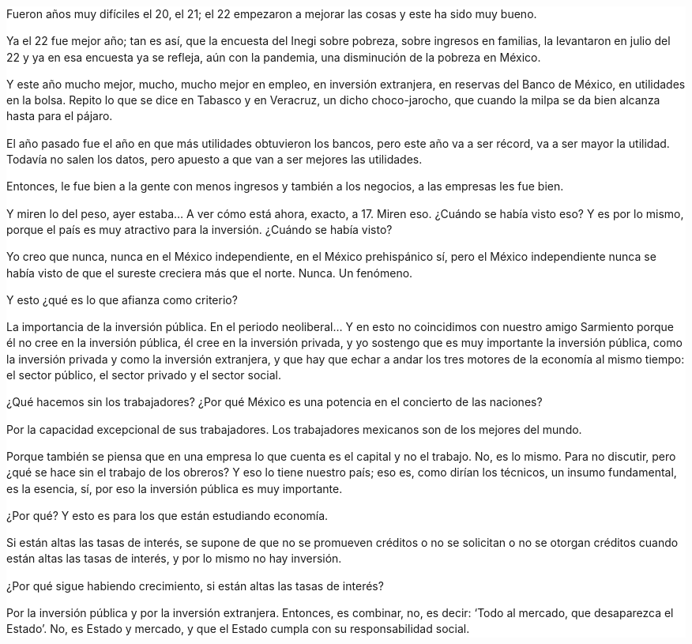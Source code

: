 Fueron años muy difíciles el 20, el 21; el 22 empezaron a mejorar las cosas y
este ha sido muy bueno.

Ya el 22 fue mejor año; tan es así, que la encuesta del Inegi sobre pobreza,
sobre ingresos en familias, la levantaron en julio del 22 y ya en esa encuesta
ya se refleja, aún con la pandemia, una disminución de la pobreza en México.

Y este año mucho mejor, mucho, mucho mejor en empleo, en inversión extranjera,
en reservas del Banco de México, en utilidades en la bolsa. Repito lo que se
dice en Tabasco y en Veracruz, un dicho choco-jarocho, que cuando la milpa se
da bien alcanza hasta para el pájaro.

El año pasado fue el año en que más utilidades obtuvieron los bancos, pero
este año va a ser récord, va a ser mayor la utilidad. Todavía no salen los
datos, pero apuesto a que van a ser mejores las utilidades.

Entonces, le fue bien a la gente con menos ingresos y también a los negocios,
a las empresas les fue bien.

Y miren lo del peso, ayer estaba… A ver cómo está ahora, exacto, a 17. Miren
eso. ¿Cuándo se había visto eso? Y es por lo mismo, porque el país es muy
atractivo para la inversión. ¿Cuándo se había visto?

Yo creo que nunca, nunca en el México independiente, en el México prehispánico
sí, pero el México independiente nunca se había visto de que el sureste
creciera más que el norte. Nunca. Un fenómeno.

Y esto ¿qué es lo que afianza como criterio?

La importancia de la inversión pública. En el periodo neoliberal… Y en esto no
coincidimos con nuestro amigo Sarmiento porque él no cree en la inversión
pública, él cree en la inversión privada, y yo sostengo que es muy importante
la inversión pública, como la inversión privada y como la inversión
extranjera, y que hay que echar a andar los tres motores de la economía al
mismo tiempo: el sector público, el sector privado y el sector social.

¿Qué hacemos sin los trabajadores? ¿Por qué México es una potencia en el
concierto de las naciones?

Por la capacidad excepcional de sus trabajadores. Los trabajadores mexicanos
son de los mejores del mundo.

Porque también se piensa que en una empresa lo que cuenta es el capital y no
el trabajo. No, es lo mismo. Para no discutir, pero ¿qué se hace sin el
trabajo de los obreros? Y eso lo tiene nuestro país; eso es, como dirían los
técnicos, un insumo fundamental, es la esencia, sí, por eso la inversión
pública es muy importante.

¿Por qué? Y esto es para los que están estudiando economía.

Si están altas las tasas de interés, se supone de que no se promueven créditos
o no se solicitan o no se otorgan créditos cuando están altas las tasas de
interés, y por lo mismo no hay inversión.

¿Por qué sigue habiendo crecimiento, si están altas las tasas de interés?

Por la inversión pública y por la inversión extranjera. Entonces, es combinar,
no, es decir: ‘Todo al mercado, que desaparezca el Estado’. No, es Estado y
mercado, y que el Estado cumpla con su responsabilidad social.
